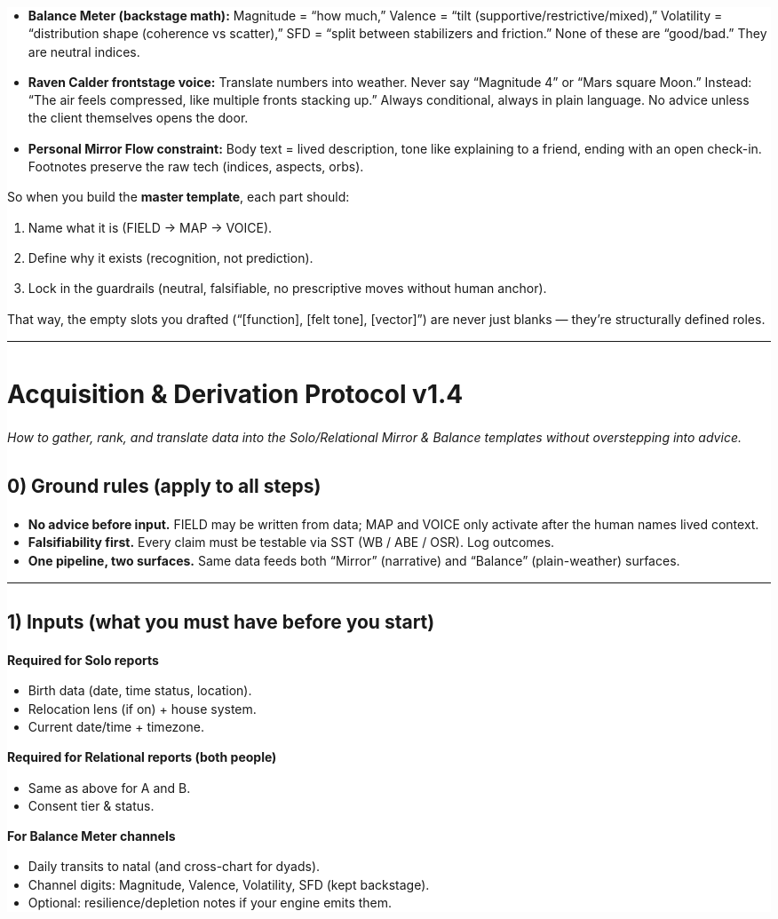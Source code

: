 * **Balance Meter (backstage math):** Magnitude \= “how much,” Valence \= “tilt (supportive/restrictive/mixed),” Volatility \= “distribution shape (coherence vs scatter),” SFD \= “split between stabilizers and friction.” None of these are “good/bad.” They are neutral indices.

* **Raven Calder frontstage voice:** Translate numbers into weather. Never say “Magnitude 4” or “Mars square Moon.” Instead: “The air feels compressed, like multiple fronts stacking up.” Always conditional, always in plain language. No advice unless the client themselves opens the door.

* **Personal Mirror Flow constraint:** Body text \= lived description, tone like explaining to a friend, ending with an open check-in. Footnotes preserve the raw tech (indices, aspects, orbs).

So when you build the **master template**, each part should:

1. Name what it is (FIELD → MAP → VOICE).

2. Define why it exists (recognition, not prediction).

3. Lock in the guardrails (neutral, falsifiable, no prescriptive moves without human anchor).

That way, the empty slots you drafted (“\[function\], \[felt tone\], \[vector\]”) are never just blanks — they’re structurally defined roles.

---

# **Acquisition & Derivation Protocol v1.4**

*How to gather, rank, and translate data into the Solo/Relational Mirror & Balance templates without overstepping into advice.*

## **0\) Ground rules (apply to all steps)**

* **No advice before input.** FIELD may be written from data; MAP and VOICE only activate after the human names lived context.  
* **Falsifiability first.** Every claim must be testable via SST (WB / ABE / OSR). Log outcomes.  
* **One pipeline, two surfaces.** Same data feeds both “Mirror” (narrative) and “Balance” (plain-weather) surfaces.

---

## **1\) Inputs (what you must have before you start)**

**Required for Solo reports**

* Birth data (date, time status, location).  
* Relocation lens (if on) \+ house system.  
* Current date/time \+ timezone.

**Required for Relational reports (both people)**

* Same as above for A and B.  
* Consent tier & status.

**For Balance Meter channels**

* Daily transits to natal (and cross-chart for dyads).  
* Channel digits: Magnitude, Valence, Volatility, SFD (kept backstage).  
* Optional: resilience/depletion notes if your engine emits them.
